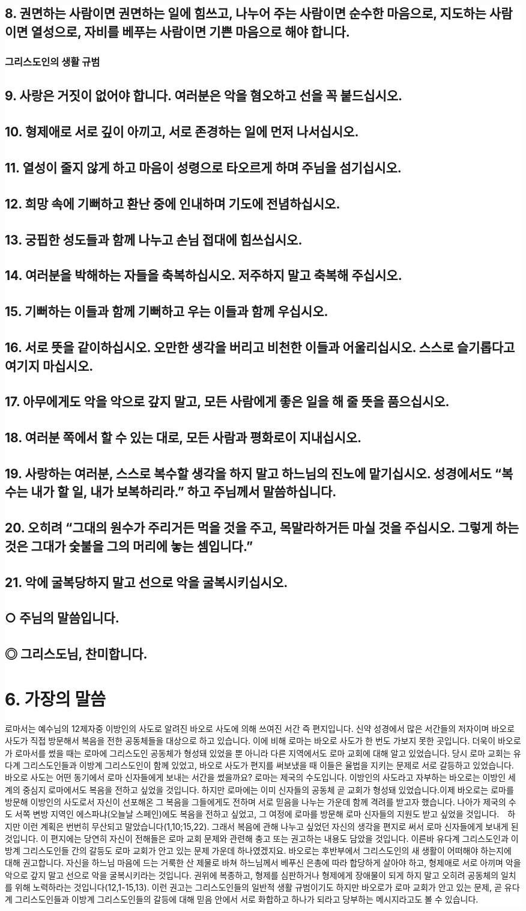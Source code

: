 ## 8. 권면하는 사람이면 권면하는 일에 힘쓰고, 나누어 주는 사람이면 순수한 마음으로, 지도하는 사람이면 열성으로, 자비를 베푸는 사람이면 기쁜 마음으로 해야 합니다.

### **그리스도인의 생활 규범**

## 9. 사랑은 거짓이 없어야 합니다. 여러분은 악을 혐오하고 선을 꼭 붙드십시오.
## 10. 형제애로 서로 깊이 아끼고, 서로 존경하는 일에 먼저 나서십시오.
## 11. 열성이 줄지 않게 하고 마음이 성령으로 타오르게 하며 주님을 섬기십시오.
## 12. 희망 속에 기뻐하고 환난 중에 인내하며 기도에 전념하십시오.
## 13. 궁핍한 성도들과 함께 나누고 손님 접대에 힘쓰십시오.
## 14. 여러분을 박해하는 자들을 축복하십시오. 저주하지 말고 축복해 주십시오.
## 15. 기뻐하는 이들과 함께 기뻐하고 우는 이들과 함께 우십시오.
## 16. 서로 뜻을 같이하십시오. 오만한 생각을 버리고 비천한 이들과 어울리십시오. 스스로 슬기롭다고 여기지 마십시오.
## 17. 아무에게도 악을 악으로 갚지 말고, 모든 사람에게 좋은 일을 해 줄 뜻을 품으십시오.
## 18. 여러분 쪽에서 할 수 있는 대로, 모든 사람과 평화로이 지내십시오.
## 19. 사랑하는 여러분, 스스로 복수할 생각을 하지 말고 하느님의 진노에 맡기십시오. 성경에서도 “복수는 내가 할 일, 내가 보복하리라.” 하고 주님께서 말씀하십니다.
## 20. 오히려 “그대의 원수가 주리거든 먹을 것을 주고, 목말라하거든 마실 것을 주십시오. 그렇게 하는 것은 그대가 숯불을 그의 머리에 놓는 셈입니다.”
## 21. 악에 굴복당하지 말고 선으로 악을 굴복시키십시오.

## ○ 주님의 말씀입니다.
## ◎ 그리스도님, 찬미합니다.
# 6. 가장의 말씀
로마서는 예수님의 12제자중 이방인의 사도로 알려진 바오로 사도에 의해 쓰여진 서간 즉 편지입니다. 신약 성경에서 많은 서간들의 저자이며 바오로 사도가 직접 방문해서 복음을 전한 공동체들을 대상으로 하고 있습니다. 이에 비해 로마는 바오로 사도가 한 번도 가보지 못한 곳입니다. 더욱이 바오로가 로마서를 썼을 때는 로마에 그리스도인 공동체가 형성돼 있었을 뿐 아니라 다른 지역에서도 로마 교회에 대해 알고 있었습니다. 당시 로마 교회는 유다계 그리스도인들과 이방계 그리스도인이 함께 있었고, 바오로 사도가 편지를 써보냈을 때 이들은 율법을 지키는 문제로 서로 갈등하고 있었습니다.
바오로 사도는 어떤 동기에서 로마 신자들에게 보내는 서간을 썼을까요? 로마는 제국의 수도입니다. 이방인의 사도라고 자부하는 바오로는 이방인 세계의 중심지 로마에서도 복음을 전하고 싶었을 것입니다. 하지만 로마에는 이미 신자들의 공동체 곧 교회가 형성돼 있었습니다.이제 바오로는 로마를 방문해 이방인의 사도로서 자신이 선포해온 그 복음을 그들에게도 전하며 서로 믿음을 나누는 가운데 함께 격려를 받고자 했습니다. 나아가 제국의 수도 서쪽 변방 지역인 에스파냐(오늘날 스페인)에도 복음을 전하고 싶었고, 그 여정에 로마를 방문해 로마 신자들의 지원도 받고 싶었을 것입니다.　하지만 이런 계획은 번번히 무산되고 말았습니다(1,10;15,22). 그래서 복음에 관해 나누고 싶었던 자신의 생각을 편지로 써서 로마 신자들에게 보내게 된 것입니다. 이 편지에는 당연히 자신이 전해들은 로마 교회 문제와 관련해 충고 또는 권고하는 내용도 담았을 것입니다. 이른바 유다계 그리스도인과 이방계 그리스도인들 간의 갈등도 로마 교회가 안고 있는 문제 가운데 하나였겠지요.
바오로는 후반부에서 그리스도인의 새 생활이 어떠해야 하는지에 대해 권고합니다. 자신을 하느님 마음에 드는 거룩한 산 제물로 바쳐 하느님께서 베푸신 은총에 따라 합당하게 살아야 하고, 형제애로 서로 아끼며 악을 악으로 갚지 말고 선으로 악을 굴복시키라는 것입니다. 권위에 복종하고, 형제를 심판하거나 형제에게 장애물이 되게 하지 말고 오히려 공동체의 일치를 위해 노력하라는 것입니다(12,1-15,13).
이런 권고는 그리스도인들의 일반적 생활 규범이기도 하지만 바오로가 로마 교회가 안고 있는 문제, 곧 유다계 그리스도인들과 이방계 그리스도인들의 갈등에 대해 믿음 안에서 서로 화합하고 하나가 되라고 당부하는 메시지라고도 볼 수 있습니다.
